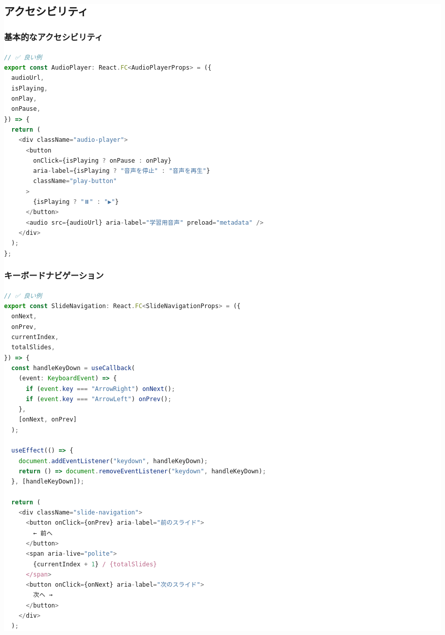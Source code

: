 ## アクセシビリティ

### 基本的なアクセシビリティ

```typescript
// ✅ 良い例
export const AudioPlayer: React.FC<AudioPlayerProps> = ({
  audioUrl,
  isPlaying,
  onPlay,
  onPause,
}) => {
  return (
    <div className="audio-player">
      <button
        onClick={isPlaying ? onPause : onPlay}
        aria-label={isPlaying ? "音声を停止" : "音声を再生"}
        className="play-button"
      >
        {isPlaying ? "⏸️" : "▶️"}
      </button>
      <audio src={audioUrl} aria-label="学習用音声" preload="metadata" />
    </div>
  );
};
```

### キーボードナビゲーション

```typescript
// ✅ 良い例
export const SlideNavigation: React.FC<SlideNavigationProps> = ({
  onNext,
  onPrev,
  currentIndex,
  totalSlides,
}) => {
  const handleKeyDown = useCallback(
    (event: KeyboardEvent) => {
      if (event.key === "ArrowRight") onNext();
      if (event.key === "ArrowLeft") onPrev();
    },
    [onNext, onPrev]
  );

  useEffect(() => {
    document.addEventListener("keydown", handleKeyDown);
    return () => document.removeEventListener("keydown", handleKeyDown);
  }, [handleKeyDown]);

  return (
    <div className="slide-navigation">
      <button onClick={onPrev} aria-label="前のスライド">
        ← 前へ
      </button>
      <span aria-live="polite">
        {currentIndex + 1} / {totalSlides}
      </span>
      <button onClick={onNext} aria-label="次のスライド">
        次へ →
      </button>
    </div>
  );
```